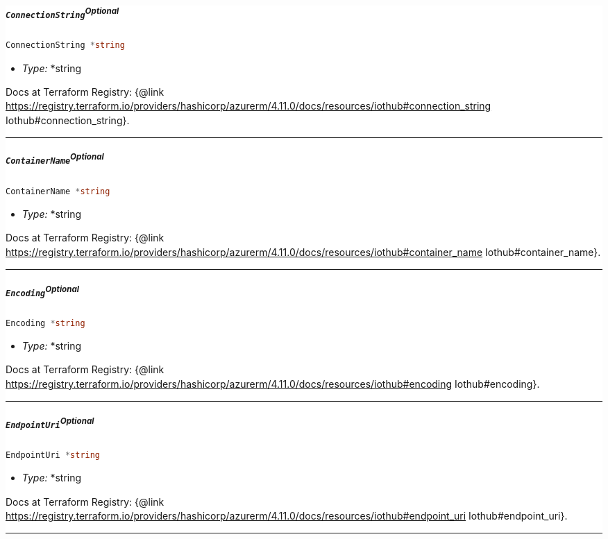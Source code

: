 
##### `ConnectionString`<sup>Optional</sup> <a name="ConnectionString" id="@cdktf/provider-azurerm.iothub.IothubEndpoint.property.connectionString"></a>

```go
ConnectionString *string
```

- *Type:* *string

Docs at Terraform Registry: {@link https://registry.terraform.io/providers/hashicorp/azurerm/4.11.0/docs/resources/iothub#connection_string Iothub#connection_string}.

---

##### `ContainerName`<sup>Optional</sup> <a name="ContainerName" id="@cdktf/provider-azurerm.iothub.IothubEndpoint.property.containerName"></a>

```go
ContainerName *string
```

- *Type:* *string

Docs at Terraform Registry: {@link https://registry.terraform.io/providers/hashicorp/azurerm/4.11.0/docs/resources/iothub#container_name Iothub#container_name}.

---

##### `Encoding`<sup>Optional</sup> <a name="Encoding" id="@cdktf/provider-azurerm.iothub.IothubEndpoint.property.encoding"></a>

```go
Encoding *string
```

- *Type:* *string

Docs at Terraform Registry: {@link https://registry.terraform.io/providers/hashicorp/azurerm/4.11.0/docs/resources/iothub#encoding Iothub#encoding}.

---

##### `EndpointUri`<sup>Optional</sup> <a name="EndpointUri" id="@cdktf/provider-azurerm.iothub.IothubEndpoint.property.endpointUri"></a>

```go
EndpointUri *string
```

- *Type:* *string

Docs at Terraform Registry: {@link https://registry.terraform.io/providers/hashicorp/azurerm/4.11.0/docs/resources/iothub#endpoint_uri Iothub#endpoint_uri}.

---
